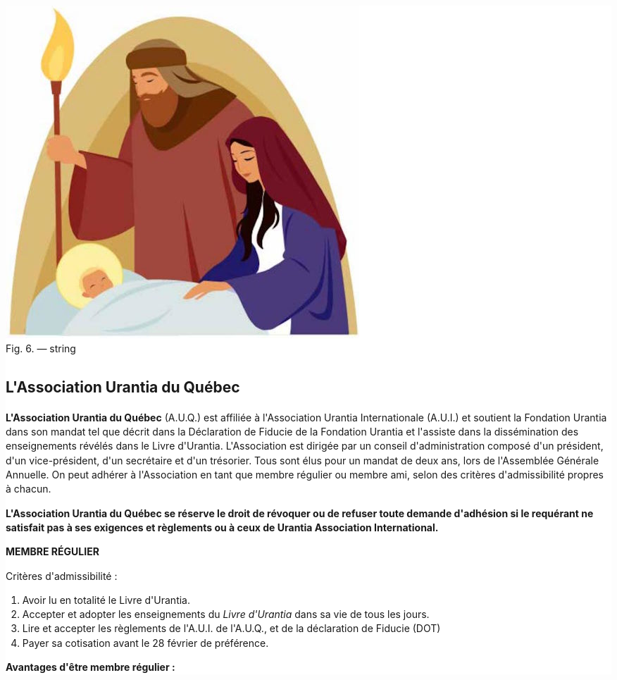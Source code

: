 <img src="/image/article/Reflectivite/2013/010.jpg">
<figcaption>Fig. 6. — string</figcaption>
</figure>

## L'Association Urantia du Québec

**L'Association Urantia du Québec** (A.U.Q.) est affiliée à l'Association Urantia Internationale (A.U.I.) et soutient la Fondation Urantia dans son mandat tel que décrit dans la Déclaration de Fiducie de la Fondation Urantia et l'assiste dans la dissémination des enseignements révélés dans le Livre d'Urantia. L'Association est dirigée par un conseil d'administration composé d'un président, d'un vice-président, d'un secrétaire et d'un trésorier. Tous sont élus pour un mandat de deux ans, lors de l'Assemblée Générale Annuelle. On peut adhérer à l'Association en tant que membre régulier ou membre ami, selon des critères d'admissibilité propres à chacun.

**L'Association Urantia du Québec se réserve le droit de révoquer ou de refuser toute demande d'adhésion si le requérant ne satisfait pas à ses exigences et règlements ou à ceux de Urantia Association International.**

**MEMBRE RÉGULIER**

Critères d'admissibilité :

1. Avoir lu en totalité le Livre d'Urantia.
2. Accepter et adopter les enseignements du _Livre d'Urantia_ dans sa vie de tous les jours.
3. Lire et accepter les règlements de l'A.U.I. de l'A.U.Q., et de la déclaration de Fiducie (DOT)
4. Payer sa cotisation avant le 28 février de préférence.

**Avantages d'être membre régulier :**
